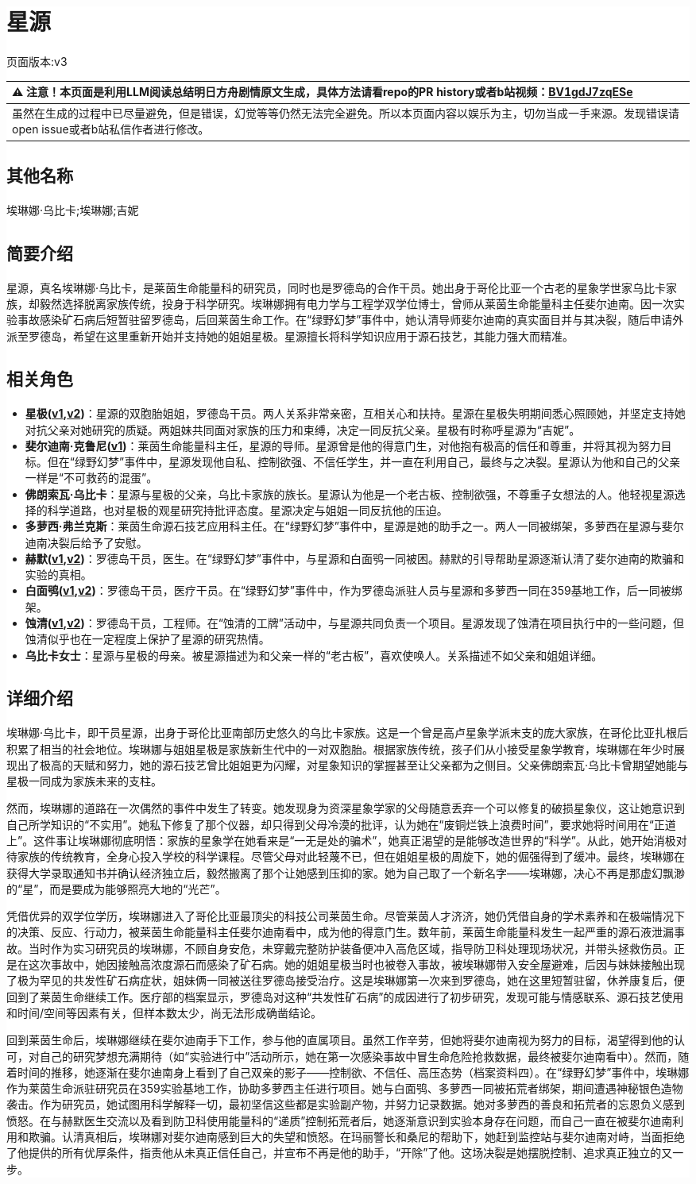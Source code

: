 # 星源
页面版本:v3
 

| :warning: 注意！本页面是利用LLM阅读总结明日方舟剧情原文生成，具体方法请看repo的PR history或者b站视频：[BV1gdJ7zqESe](https://www.bilibili.com/video/BV1gdJ7zqESe/)         |
|:----------------------------|
| 虽然在生成的过程中已尽量避免，但是错误，幻觉等等仍然无法完全避免。所以本页面内容以娱乐为主，切勿当成一手来源。发现错误请open issue或者b站私信作者进行修改。|



## 其他名称
埃琳娜·乌比卡;埃琳娜;吉妮
## 简要介绍
星源，真名埃琳娜·乌比卡，是莱茵生命能量科的研究员，同时也是罗德岛的合作干员。她出身于哥伦比亚一个古老的星象学世家乌比卡家族，却毅然选择脱离家族传统，投身于科学研究。埃琳娜拥有电力学与工程学双学位博士，曾师从莱茵生命能量科主任斐尔迪南。因一次实验事故感染矿石病后短暂驻留罗德岛，后回莱茵生命工作。在“绿野幻梦”事件中，她认清导师斐尔迪南的真实面目并与其决裂，随后申请外派至罗德岛，希望在这里重新开始并支持她的姐姐星极。星源擅长将科学知识应用于源石技艺，其能力强大而精准。
## 相关角色
-   **星极([v1](../chars/char_274_astesi.md),[v2](char_274_astesi.md))**：星源的双胞胎姐姐，罗德岛干员。两人关系非常亲密，互相关心和扶持。星源在星极失明期间悉心照顾她，并坚定支持她对抗父亲对她研究的质疑。两姐妹共同面对家族的压力和束缚，决定一同反抗父亲。星极有时称呼星源为“吉妮”。
-   **斐尔迪南·克鲁尼([v1](../chars/extended_char_0157f6.md))**：莱茵生命能量科主任，星源的导师。星源曾是他的得意门生，对他抱有极高的信任和尊重，并将其视为努力目标。但在“绿野幻梦”事件中，星源发现他自私、控制欲强、不信任学生，并一直在利用自己，最终与之决裂。星源认为他和自己的父亲一样是“不可救药的混蛋”。
-   **佛朗索瓦·乌比卡**：星源与星极的父亲，乌比卡家族的族长。星源认为他是一个老古板、控制欲强，不尊重子女想法的人。他轻视星源选择的科学道路，也对星极的观星研究持批评态度。星源决定与姐姐一同反抗他的压迫。
-   **多萝西·弗兰克斯**：莱茵生命源石技艺应用科主任。在“绿野幻梦”事件中，星源是她的助手之一。两人一同被绑架，多萝西在星源与斐尔迪南决裂后给予了安慰。
-   **赫默([v1](../chars/char_108_silent.md),[v2](char_108_silent.md))**：罗德岛干员，医生。在“绿野幻梦”事件中，与星源和白面鸮一同被困。赫默的引导帮助星源逐渐认清了斐尔迪南的欺骗和实验的真相。
-   **白面鸮([v1](../chars/char_128_plosis.md),[v2](char_128_plosis.md))**：罗德岛干员，医疗干员。在“绿野幻梦”事件中，作为罗德岛派驻人员与星源和多萝西一同在359基地工作，后一同被绑架。
-   **蚀清([v1](../chars/char_489_serum.md),[v2](char_489_serum.md))**：罗德岛干员，工程师。在“蚀清的工牌”活动中，与星源共同负责一个项目。星源发现了蚀清在项目执行中的一些问题，但蚀清似乎也在一定程度上保护了星源的研究热情。
-   **乌比卡女士**：星源与星极的母亲。被星源描述为和父亲一样的“老古板”，喜欢使唤人。关系描述不如父亲和姐姐详细。
## 详细介绍
埃琳娜·乌比卡，即干员星源，出身于哥伦比亚南部历史悠久的乌比卡家族。这是一个曾是高卢星象学派末支的庞大家族，在哥伦比亚扎根后积累了相当的社会地位。埃琳娜与姐姐星极是家族新生代中的一对双胞胎。根据家族传统，孩子们从小接受星象学教育，埃琳娜在年少时展现出了极高的天赋和努力，她的源石技艺曾比姐姐更为闪耀，对星象知识的掌握甚至让父亲都为之侧目。父亲佛朗索瓦·乌比卡曾期望她能与星极一同成为家族未来的支柱。

然而，埃琳娜的道路在一次偶然的事件中发生了转变。她发现身为资深星象学家的父母随意丢弃一个可以修复的破损星象仪，这让她意识到自己所学知识的“不实用”。她私下修复了那个仪器，却只得到父母冷漠的批评，认为她在“废铜烂铁上浪费时间”，要求她将时间用在“正道上”。这件事让埃琳娜彻底明悟：家族的星象学在她看来是“一无是处的骗术”，她真正渴望的是能够改造世界的“科学”。从此，她开始消极对待家族的传统教育，全身心投入学校的科学课程。尽管父母对此轻蔑不已，但在姐姐星极的周旋下，她的倔强得到了缓冲。最终，埃琳娜在获得大学录取通知书并确认经济独立后，毅然搬离了那个让她感到压抑的家。她为自己取了一个新名字——埃琳娜，决心不再是那虚幻飘渺的“星”，而是要成为能够照亮大地的“光芒”。

凭借优异的双学位学历，埃琳娜进入了哥伦比亚最顶尖的科技公司莱茵生命。尽管莱茵人才济济，她仍凭借自身的学术素养和在极端情况下的决策、反应、行动力，被莱茵生命能量科主任斐尔迪南看中，成为他的得意门生。数年前，莱茵生命能量科发生一起严重的源石液泄漏事故。当时作为实习研究员的埃琳娜，不顾自身安危，未穿戴完整防护装备便冲入高危区域，指导防卫科处理现场状况，并带头拯救伤员。正是在这次事故中，她因接触高浓度源石而感染了矿石病。她的姐姐星极当时也被卷入事故，被埃琳娜带入安全屋避难，后因与妹妹接触出现了极为罕见的共发性矿石病症状，姐妹俩一同被送往罗德岛接受治疗。这是埃琳娜第一次来到罗德岛，她在这里短暂驻留，休养康复后，便回到了莱茵生命继续工作。医疗部的档案显示，罗德岛对这种“共发性矿石病”的成因进行了初步研究，发现可能与情感联系、源石技艺使用和时间/空间等因素有关，但样本数太少，尚无法形成确凿结论。

回到莱茵生命后，埃琳娜继续在斐尔迪南手下工作，参与他的直属项目。虽然工作辛劳，但她将斐尔迪南视为努力的目标，渴望得到他的认可，对自己的研究梦想充满期待（如“实验进行中”活动所示，她在第一次感染事故中冒生命危险抢救数据，最终被斐尔迪南看中）。然而，随着时间的推移，她逐渐在斐尔迪南身上看到了自己双亲的影子——控制欲、不信任、高压态势（档案资料四）。在“绿野幻梦”事件中，埃琳娜作为莱茵生命派驻研究员在359实验基地工作，协助多萝西主任进行项目。她与白面鸮、多萝西一同被拓荒者绑架，期间遭遇神秘银色造物袭击。作为研究员，她试图用科学解释一切，最初坚信这些都是实验副产物，并努力记录数据。她对多萝西的善良和拓荒者的忘恩负义感到愤怒。在与赫默医生交流以及看到防卫科使用能量科的“递质”控制拓荒者后，她逐渐意识到实验本身存在问题，而自己一直在被斐尔迪南利用和欺骗。认清真相后，埃琳娜对斐尔迪南感到巨大的失望和愤怒。在玛丽警长和桑尼的帮助下，她赶到监控站与斐尔迪南对峙，当面拒绝了他提供的所有优厚条件，指责他从未真正信任自己，并宣布不再是他的助手，“开除”了他。这场决裂是她摆脱控制、追求真正独立的又一步。
